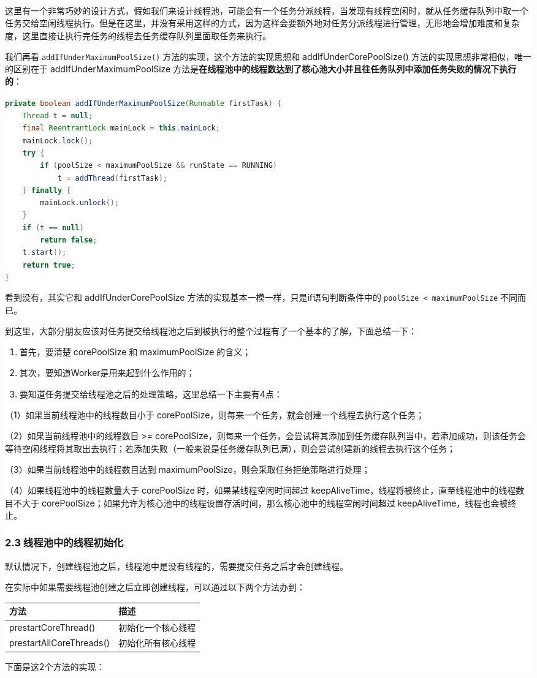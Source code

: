 这里有一个非常巧妙的设计方式，假如我们来设计线程池，可能会有一个任务分派线程，当发现有线程空闲时，就从任务缓存队列中取一个任务交给空闲线程执行。但是在这里，并没有采用这样的方式，因为这样会要额外地对任务分派线程进行管理，无形地会增加难度和复杂度，这里直接让执行完任务的线程去任务缓存队列里面取任务来执行。

我们再看 `addIfUnderMaximumPoolSize()` 方法的实现，这个方法的实现思想和 addIfUnderCorePoolSize() 方法的实现思想非常相似，唯一的区别在于 addIfUnderMaximumPoolSize 方法是**在线程池中的线程数达到了核心池大小并且往任务队列中添加任务失败的情况下执行的**：

```java
private boolean addIfUnderMaximumPoolSize(Runnable firstTask) {
    Thread t = null;
    final ReentrantLock mainLock = this.mainLock;
    mainLock.lock();
    try {
        if (poolSize < maximumPoolSize && runState == RUNNING)
            t = addThread(firstTask);
    } finally {
        mainLock.unlock();
    }
    if (t == null)
        return false;
    t.start();
    return true;
}
```

看到没有，其实它和 addIfUnderCorePoolSize 方法的实现基本一模一样，只是if语句判断条件中的 `poolSize < maximumPoolSize` 不同而已。

到这里，大部分朋友应该对任务提交给线程池之后到被执行的整个过程有了一个基本的了解，下面总结一下：

1. 首先，要清楚 corePoolSize 和 maximumPoolSize 的含义；

2. 其次，要知道Worker是用来起到什么作用的；

3. 要知道任务提交给线程池之后的处理策略，这里总结一下主要有4点：

（1）如果当前线程池中的线程数目小于 corePoolSize，则每来一个任务，就会创建一个线程去执行这个任务；

（2）如果当前线程池中的线程数目 >= corePoolSize，则每来一个任务，会尝试将其添加到任务缓存队列当中，若添加成功，则该任务会等待空闲线程将其取出去执行；若添加失败（一般来说是任务缓存队列已满），则会尝试创建新的线程去执行这个任务；

（3）如果当前线程池中的线程数目达到 maximumPoolSize，则会采取任务拒绝策略进行处理；

（4）如果线程池中的线程数量大于 corePoolSize 时，如果某线程空闲时间超过 keepAliveTime，线程将被终止，直至线程池中的线程数目不大于 corePoolSize；如果允许为核心池中的线程设置存活时间，那么核心池中的线程空闲时间超过 keepAliveTime，线程也会被终止。

### 2.3 线程池中的线程初始化

默认情况下，创建线程池之后，线程池中是没有线程的，需要提交任务之后才会创建线程。

在实际中如果需要线程池创建之后立即创建线程，可以通过以下两个方法办到：

| 方法 | 描述 |
| :--------------------- | :---- |
| prestartCoreThread()| 初始化一个核心线程 |
|prestartAllCoreThreads()|初始化所有核心线程 |

下面是这2个方法的实现：
